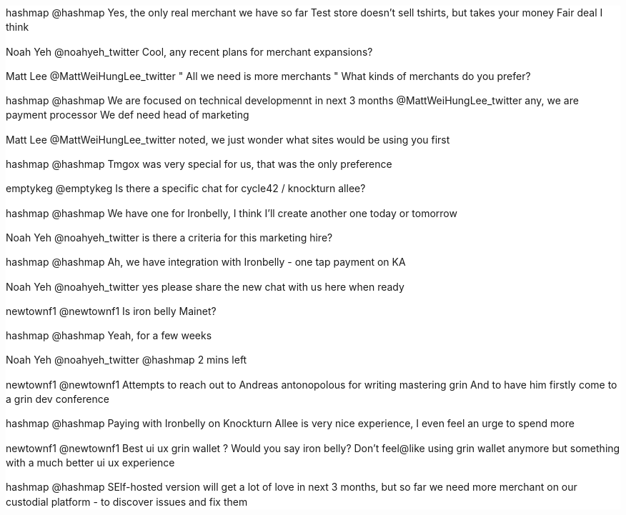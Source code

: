 hashmap @hashmap 
Yes, the only real merchant we have so far
Test store doesn’t sell tshirts, but takes your money
Fair deal I think

Noah Yeh @noahyeh_twitter 
Cool, any recent plans for merchant expansions?

Matt Lee @MattWeiHungLee_twitter 
" All we need is more merchants " What kinds of merchants do you prefer?

hashmap @hashmap
We are focused on technical developmennt in next 3 months
@MattWeiHungLee_twitter any, we are payment processor
We def need head of marketing

Matt Lee @MattWeiHungLee_twitter 
noted, we just wonder what sites would be using you first

hashmap @hashmap 
Tmgox was very special for us, that was the only preference

emptykeg @emptykeg 
Is there a specific chat for cycle42 / knockturn allee?

hashmap @hashmap
We have one for Ironbelly, I think I’ll create another one today or tomorrow

Noah Yeh @noahyeh_twitter
is there a criteria for this marketing hire?

hashmap @hashmap
Ah, we have integration with Ironbelly - one tap payment on KA

Noah Yeh @noahyeh_twitter 
yes please share the new chat with us here when ready

newtownf1 @newtownf1 
Is iron belly Mainet?

hashmap @hashmap 
Yeah, for a few weeks

Noah Yeh @noahyeh_twitter 
@hashmap 2 mins left

newtownf1 @newtownf1 
Attempts to reach out to Andreas antonopolous for writing mastering grin
And to have him firstly come to a grin dev conference

hashmap @hashmap 
Paying with Ironbelly on Knockturn Allee is very nice experience, I even feel an urge to spend more

newtownf1 @newtownf1 
Best ui ux grin wallet ?
Would you say iron belly?
Don’t feel@like using grin wallet anymore but something with a much better ui ux experience

hashmap @hashmap 
SElf-hosted version will get a lot of love in next 3 months, but so far we need more merchant on our custodial platform - to discover issues and fix them
